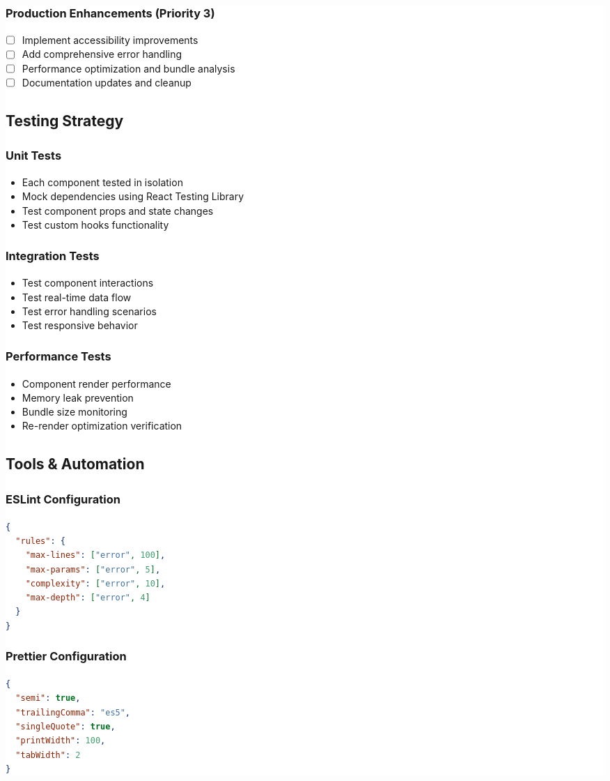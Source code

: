 ### Production Enhancements (Priority 3)
- [ ] Implement accessibility improvements
- [ ] Add comprehensive error handling
- [ ] Performance optimization and bundle analysis
- [ ] Documentation updates and cleanup

## Testing Strategy

### Unit Tests
- Each component tested in isolation
- Mock dependencies using React Testing Library
- Test component props and state changes
- Test custom hooks functionality

### Integration Tests
- Test component interactions
- Test real-time data flow
- Test error handling scenarios
- Test responsive behavior

### Performance Tests
- Component render performance
- Memory leak prevention
- Bundle size monitoring
- Re-render optimization verification

## Tools & Automation

### ESLint Configuration
```json
{
  "rules": {
    "max-lines": ["error", 100],
    "max-params": ["error", 5],
    "complexity": ["error", 10],
    "max-depth": ["error", 4]
  }
}
```

### Prettier Configuration
```json
{
  "semi": true,
  "trailingComma": "es5",
  "singleQuote": true,
  "printWidth": 100,
  "tabWidth": 2
}
```
